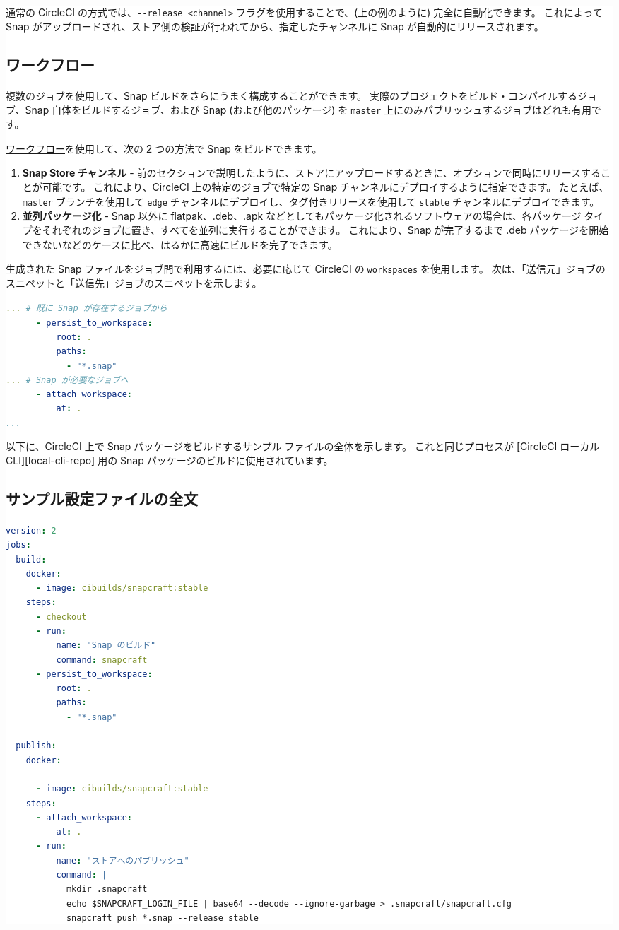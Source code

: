 通常の CircleCI の方式では、`--release <channel>` フラグを使用することで、(上の例のように) 完全に自動化できます。 これによって Snap がアップロードされ、ストア側の検証が行われてから、指定したチャンネルに Snap が自動的にリリースされます。

## ワークフロー

複数のジョブを使用して、Snap ビルドをさらにうまく構成することができます。 実際のプロジェクトをビルド・コンパイルするジョブ、Snap 自体をビルドするジョブ、および Snap (および他のパッケージ) を `master` 上にのみパブリッシュするジョブはどれも有用です。

[ワークフロー](https://circleci.com/ja/docs/2.0/workflows/)を使用して、次の 2 つの方法で Snap をビルドできます。

1. **Snap Store チャンネル** - 前のセクションで説明したように、ストアにアップロードするときに、オプションで同時にリリースすることが可能です。 これにより、CircleCI 上の特定のジョブで特定の Snap チャンネルにデプロイするように指定できます。 たとえば、`master` ブランチを使用して `edge` チャンネルにデプロイし、タグ付きリリースを使用して `stable` チャンネルにデプロイできます。
2. **並列パッケージ化** - Snap 以外に flatpak、.deb、.apk などとしてもパッケージ化されるソフトウェアの場合は、各パッケージ タイプをそれぞれのジョブに置き、すべてを並列に実行することができます。 これにより、Snap が完了するまで .deb パッケージを開始できないなどのケースに比べ、はるかに高速にビルドを完了できます。

生成された Snap ファイルをジョブ間で利用するには、必要に応じて CircleCI の `workspaces` を使用します。 次は、「送信元」ジョブのスニペットと「送信先」ジョブのスニペットを示します。

```yaml
... # 既に Snap が存在するジョブから
      - persist_to_workspace:
          root: .
          paths:
            - "*.snap"
... # Snap が必要なジョブへ
      - attach_workspace:
          at: .
...
```

以下に、CircleCI 上で Snap パッケージをビルドするサンプル ファイルの全体を示します。 これと同じプロセスが \[CircleCI ローカル CLI\]\[local-cli-repo\] 用の Snap パッケージのビルドに使用されています。

## サンプル設定ファイルの全文

```yaml
version: 2
jobs:
  build:
    docker:
      - image: cibuilds/snapcraft:stable
    steps:
      - checkout
      - run:
          name: "Snap のビルド"
          command: snapcraft
      - persist_to_workspace:
          root: .
          paths:
            - "*.snap"

  publish:
    docker:

      - image: cibuilds/snapcraft:stable
    steps:
      - attach_workspace:
          at: .
      - run:
          name: "ストアへのパブリッシュ"
          command: |
            mkdir .snapcraft
            echo $SNAPCRAFT_LOGIN_FILE | base64 --decode --ignore-garbage > .snapcraft/snapcraft.cfg
            snapcraft push *.snap --release stable
```